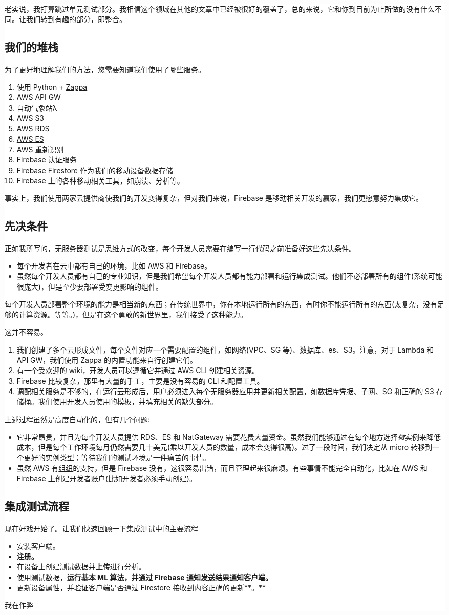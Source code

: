 老实说，我打算跳过单元测试部分。我相信这个领域在其他的文章中已经被很好的覆盖了，总的来说，它和你到目前为止所做的没有什么不同。让我们转到有趣的部分，即整合。

## 我们的堆栈

为了更好地理解我们的方法，您需要知道我们使用了哪些服务。

1.  使用 Python + [Zappa](https://www.zappa.io/)
2.  AWS API GW
3.  自动气象站λ
4.  AWS S3
5.  AWS RDS
6.  [AWS ES](https://aws.amazon.com/elasticsearch-service/)
7.  [AWS 重新识别](https://aws.amazon.com/rekognition/)
8.  [Firebase 认证服务](https://firebase.google.com/docs/auth/)
9.  [Firebase Firestore](https://firebase.google.com/docs/firestore/) 作为我们的移动设备数据存储
10.  Firebase 上的各种移动相关工具，如崩溃、分析等。

事实上，我们使用两家云提供商使我们的开发变得复杂，但对我们来说，Firebase 是移动相关开发的赢家，我们更愿意努力集成它。

## 先决条件

正如我所写的，无服务器测试是思维方式的改变，每个开发人员需要在编写一行代码之前准备好这些先决条件。

*   每个开发者在云中都有自己的环境，比如 AWS 和 Firebase。
*   虽然每个开发人员都有自己的专业知识，但是我们希望每个开发人员都有能力部署和运行集成测试。他们不必部署所有的组件(系统可能很庞大)，但是至少要部署受变更影响的组件。

每个开发人员部署整个环境的能力是相当新的东西；在传统世界中，你在本地运行所有的东西，有时你不能运行所有的东西(太复杂，没有足够的计算资源。等等。)，但是在这个勇敢的新世界里，我们接受了这种能力。

这并不容易。

1.  我们创建了多个云形成文件，每个文件对应一个需要配置的组件，如网络(VPC、SG 等)、数据库、es、S3。注意，对于 Lambda 和 API GW，我们使用 Zappa 的内置功能来自行创建它们。
2.  有一个受欢迎的 wiki，开发人员可以遵循它并通过 AWS CLI 创建相关资源。
3.  Firebase 比较复杂，那里有大量的手工，主要是没有容易的 CLI 和配置工具。
4.  调配相关服务是不够的，在运行云形成后，用户必须进入每个无服务器应用并更新相关配置，如数据库凭据、子网、SG 和正确的 S3 存储桶。我们使用开发人员使用的模板，并填充相关的缺失部分。

上述过程虽然是高度自动化的，但有几个问题:

*   它非常昂贵，并且为每个开发人员提供 RDS、ES 和 NatGateway 需要花费大量资金。虽然我们能够通过在每个地方选择*微*实例来降低成本，但是每个工作环境每月仍然需要几十美元(乘以开发人员的数量，成本会变得很高)。过了一段时间，我们决定从 micro 转移到一个更好的实例类型；等待我们的测试环境是一件痛苦的事情。
*   虽然 AWS 有[组织](https://aws.amazon.com/organizations/)的支持，但是 Firebase 没有，这很容易出错，而且管理起来很麻烦。有些事情不能完全自动化，比如在 AWS 和 Firebase 上创建开发者账户(比如开发者必须手动创建)。

## 集成测试流程

现在好戏开始了。让我们快速回顾一下集成测试中的主要流程

*   安装客户端。
*   **注册。**
*   在设备上创建测试数据并**上传**进行分析。
*   使用测试数据，**运行基本 ML 算法，**并通过 Firebase 通知发送结果**通知客户端。**
*   更新设备属性，并验证客户端是否通过 Firestore 接收到内容正确的更新**。**

我在作弊
